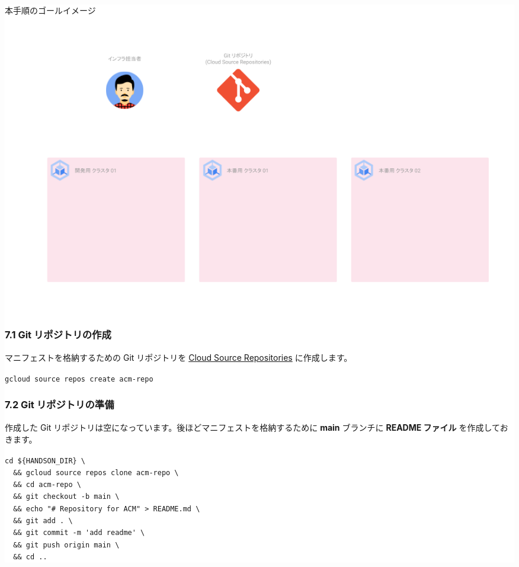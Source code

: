 本手順のゴールイメージ

![Create a Git repository](assets/create_git_repository.png)

### 7.1 Git リポジトリの作成

マニフェストを格納するための Git リポジトリを [Cloud Source Repositories](https://cloud.google.com/source-repositories) に作成します。

```shell
gcloud source repos create acm-repo
```

### 7.2 Git リポジトリの準備

作成した Git リポジトリは空になっています。後ほどマニフェストを格納するために **main** ブランチに **README ファイル** を作成しておきます。

```shell
cd ${HANDSON_DIR} \
  && gcloud source repos clone acm-repo \
  && cd acm-repo \
  && git checkout -b main \
  && echo "# Repository for ACM" > README.md \
  && git add . \
  && git commit -m 'add readme' \
  && git push origin main \
  && cd ..
```
